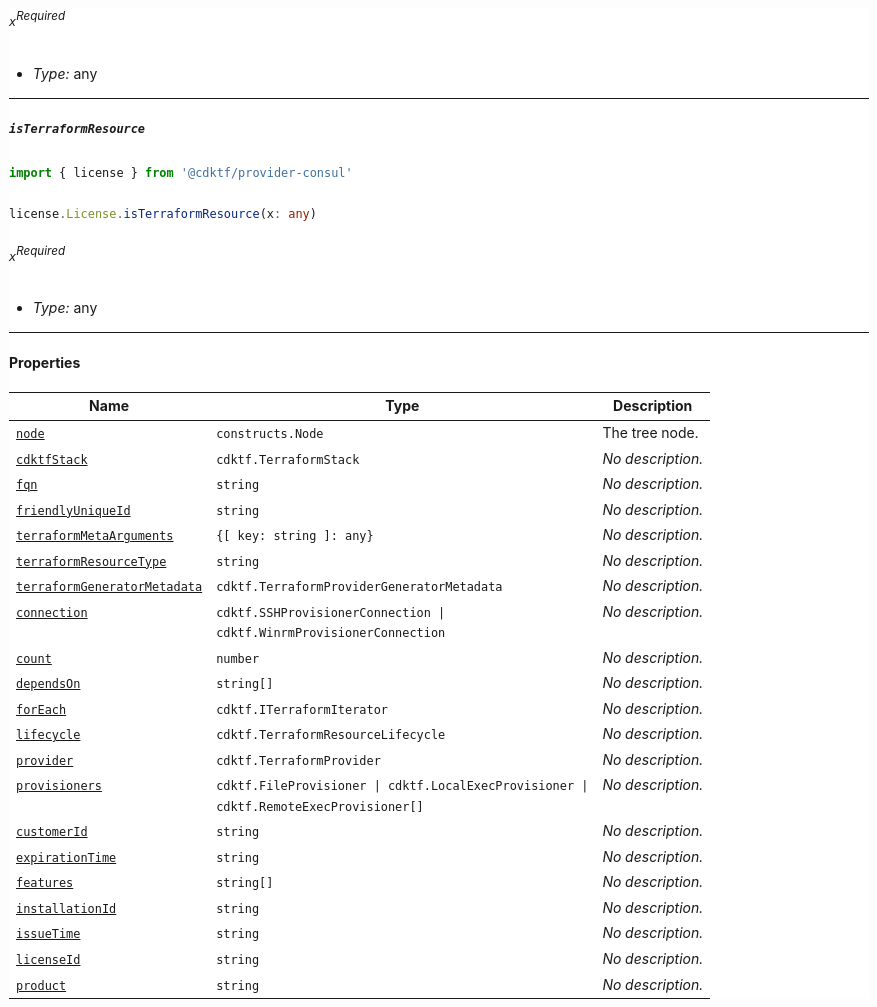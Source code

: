 ###### `x`<sup>Required</sup> <a name="x" id="@cdktf/provider-consul.license.License.isTerraformElement.parameter.x"></a>

- *Type:* any

---

##### `isTerraformResource` <a name="isTerraformResource" id="@cdktf/provider-consul.license.License.isTerraformResource"></a>

```typescript
import { license } from '@cdktf/provider-consul'

license.License.isTerraformResource(x: any)
```

###### `x`<sup>Required</sup> <a name="x" id="@cdktf/provider-consul.license.License.isTerraformResource.parameter.x"></a>

- *Type:* any

---

#### Properties <a name="Properties" id="Properties"></a>

| **Name** | **Type** | **Description** |
| --- | --- | --- |
| <code><a href="#@cdktf/provider-consul.license.License.property.node">node</a></code> | <code>constructs.Node</code> | The tree node. |
| <code><a href="#@cdktf/provider-consul.license.License.property.cdktfStack">cdktfStack</a></code> | <code>cdktf.TerraformStack</code> | *No description.* |
| <code><a href="#@cdktf/provider-consul.license.License.property.fqn">fqn</a></code> | <code>string</code> | *No description.* |
| <code><a href="#@cdktf/provider-consul.license.License.property.friendlyUniqueId">friendlyUniqueId</a></code> | <code>string</code> | *No description.* |
| <code><a href="#@cdktf/provider-consul.license.License.property.terraformMetaArguments">terraformMetaArguments</a></code> | <code>{[ key: string ]: any}</code> | *No description.* |
| <code><a href="#@cdktf/provider-consul.license.License.property.terraformResourceType">terraformResourceType</a></code> | <code>string</code> | *No description.* |
| <code><a href="#@cdktf/provider-consul.license.License.property.terraformGeneratorMetadata">terraformGeneratorMetadata</a></code> | <code>cdktf.TerraformProviderGeneratorMetadata</code> | *No description.* |
| <code><a href="#@cdktf/provider-consul.license.License.property.connection">connection</a></code> | <code>cdktf.SSHProvisionerConnection \| cdktf.WinrmProvisionerConnection</code> | *No description.* |
| <code><a href="#@cdktf/provider-consul.license.License.property.count">count</a></code> | <code>number</code> | *No description.* |
| <code><a href="#@cdktf/provider-consul.license.License.property.dependsOn">dependsOn</a></code> | <code>string[]</code> | *No description.* |
| <code><a href="#@cdktf/provider-consul.license.License.property.forEach">forEach</a></code> | <code>cdktf.ITerraformIterator</code> | *No description.* |
| <code><a href="#@cdktf/provider-consul.license.License.property.lifecycle">lifecycle</a></code> | <code>cdktf.TerraformResourceLifecycle</code> | *No description.* |
| <code><a href="#@cdktf/provider-consul.license.License.property.provider">provider</a></code> | <code>cdktf.TerraformProvider</code> | *No description.* |
| <code><a href="#@cdktf/provider-consul.license.License.property.provisioners">provisioners</a></code> | <code>cdktf.FileProvisioner \| cdktf.LocalExecProvisioner \| cdktf.RemoteExecProvisioner[]</code> | *No description.* |
| <code><a href="#@cdktf/provider-consul.license.License.property.customerId">customerId</a></code> | <code>string</code> | *No description.* |
| <code><a href="#@cdktf/provider-consul.license.License.property.expirationTime">expirationTime</a></code> | <code>string</code> | *No description.* |
| <code><a href="#@cdktf/provider-consul.license.License.property.features">features</a></code> | <code>string[]</code> | *No description.* |
| <code><a href="#@cdktf/provider-consul.license.License.property.installationId">installationId</a></code> | <code>string</code> | *No description.* |
| <code><a href="#@cdktf/provider-consul.license.License.property.issueTime">issueTime</a></code> | <code>string</code> | *No description.* |
| <code><a href="#@cdktf/provider-consul.license.License.property.licenseId">licenseId</a></code> | <code>string</code> | *No description.* |
| <code><a href="#@cdktf/provider-consul.license.License.property.product">product</a></code> | <code>string</code> | *No description.* |